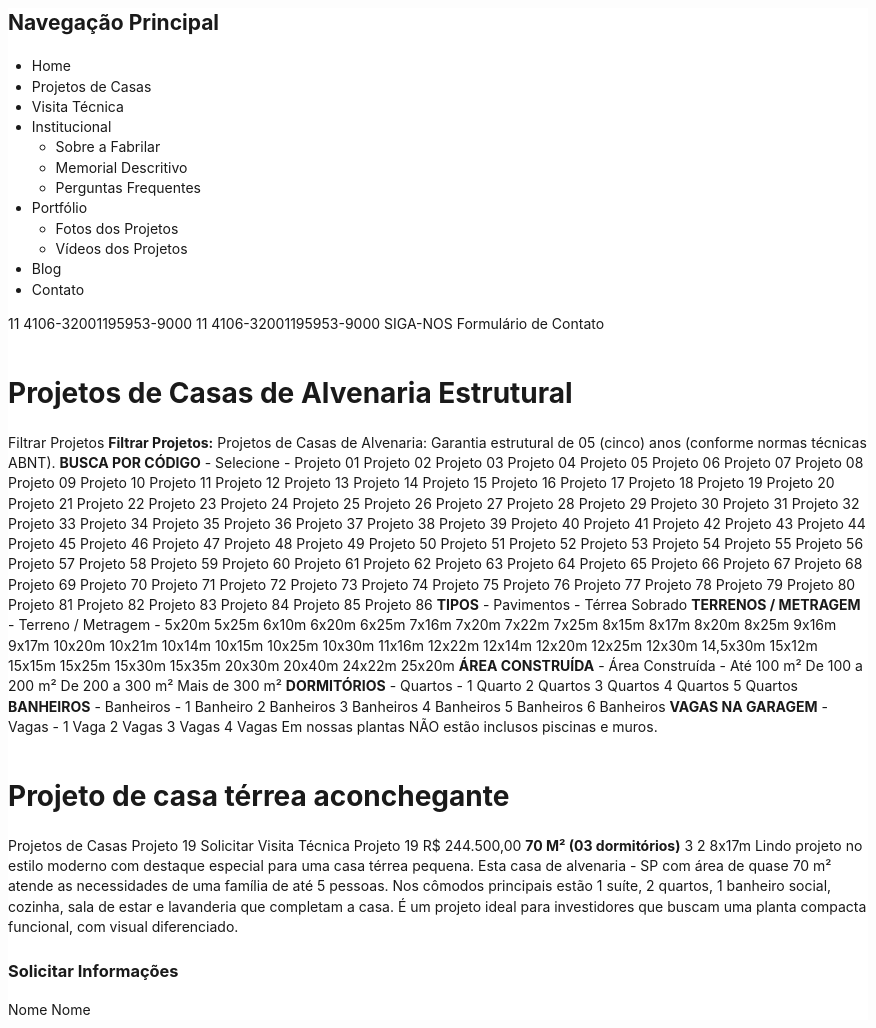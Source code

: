## Navegação Principal
  * Home
  * Projetos de Casas
  * Visita Técnica
  * Institucional
    * Sobre a Fabrilar
    * Memorial Descritivo
    * Perguntas Frequentes
  * Portfólio
    * Fotos dos Projetos
    * Vídeos dos Projetos
  * Blog
  * Contato


11 4106-32001195953-9000
11 4106-32001195953-9000
SIGA-NOS
Formulário de Contato
# Projetos de Casas de Alvenaria Estrutural
Filtrar Projetos 
**Filtrar Projetos:** Projetos de Casas de Alvenaria: Garantia estrutural de 05 (cinco) anos (conforme normas técnicas ABNT).
**BUSCA POR CÓDIGO** - Selecione - Projeto 01 Projeto 02 Projeto 03 Projeto 04 Projeto 05 Projeto 06 Projeto 07 Projeto 08 Projeto 09 Projeto 10 Projeto 11 Projeto 12 Projeto 13 Projeto 14 Projeto 15 Projeto 16 Projeto 17 Projeto 18 Projeto 19 Projeto 20 Projeto 21 Projeto 22 Projeto 23 Projeto 24 Projeto 25 Projeto 26 Projeto 27 Projeto 28 Projeto 29 Projeto 30 Projeto 31 Projeto 32 Projeto 33 Projeto 34 Projeto 35 Projeto 36 Projeto 37 Projeto 38 Projeto 39 Projeto 40 Projeto 41 Projeto 42 Projeto 43 Projeto 44 Projeto 45 Projeto 46 Projeto 47 Projeto 48 Projeto 49 Projeto 50 Projeto 51 Projeto 52 Projeto 53 Projeto 54 Projeto 55 Projeto 56 Projeto 57 Projeto 58 Projeto 59 Projeto 60 Projeto 61 Projeto 62 Projeto 63 Projeto 64 Projeto 65 Projeto 66 Projeto 67 Projeto 68 Projeto 69 Projeto 70 Projeto 71 Projeto 72 Projeto 73 Projeto 74 Projeto 75 Projeto 76 Projeto 77 Projeto 78 Projeto 79 Projeto 80 Projeto 81 Projeto 82 Projeto 83 Projeto 84 Projeto 85 Projeto 86
**TIPOS** - Pavimentos - Térrea Sobrado 
**TERRENOS / METRAGEM** - Terreno / Metragem - 5x20m 5x25m 6x10m 6x20m 6x25m 7x16m 7x20m 7x22m 7x25m 8x15m 8x17m 8x20m 8x25m 9x16m 9x17m 10x20m 10x21m 10x14m 10x15m 10x25m 10x30m 11x16m 12x22m 12x14m 12x20m 12x25m 12x30m 14,5x30m 15x12m 15x15m 15x25m 15x30m 15x35m 20x30m 20x40m 24x22m 25x20m
**ÁREA CONSTRUÍDA** - Área Construída - Até 100 m² De 100 a 200 m² De 200 a 300 m² Mais de 300 m²
**DORMITÓRIOS** - Quartos - 1 Quarto 2 Quartos 3 Quartos 4 Quartos 5 Quartos
**BANHEIROS** - Banheiros - 1 Banheiro 2 Banheiros 3 Banheiros 4 Banheiros 5 Banheiros 6 Banheiros
**VAGAS NA GARAGEM** - Vagas - 1 Vaga 2 Vagas 3 Vagas 4 Vagas
Em nossas plantas NÃO estão inclusos piscinas e muros. 
# Projeto de casa térrea aconchegante
Projetos de Casas
Projeto 19
Solicitar Visita Técnica 
Projeto 19
R$ 244.500,00 **70 M² (03 dormitórios)**
3
2
8x17m
Lindo projeto no estilo moderno com destaque especial para uma casa térrea pequena. Esta casa de alvenaria - SP com área de quase 70 m² atende as necessidades de uma família de até 5 pessoas. Nos cômodos principais estão 1 suíte, 2 quartos, 1 banheiro social, cozinha, sala de estar e lavanderia que completam a casa. É um projeto ideal para investidores que buscam uma planta compacta funcional, com visual diferenciado. 
### Solicitar Informações
Nome
Nome